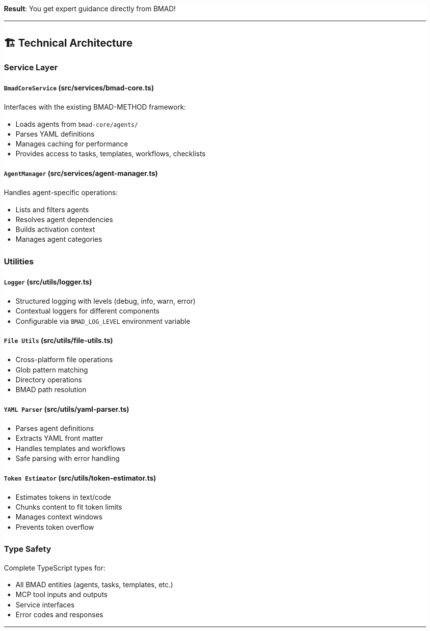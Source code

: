 **Result**: You get expert guidance directly from BMAD!

---

## 🏗️ Technical Architecture

### Service Layer

#### `BmadCoreService` (src/services/bmad-core.ts)

Interfaces with the existing BMAD-METHOD framework:
- Loads agents from `bmad-core/agents/`
- Parses YAML definitions
- Manages caching for performance
- Provides access to tasks, templates, workflows, checklists

#### `AgentManager` (src/services/agent-manager.ts)

Handles agent-specific operations:
- Lists and filters agents
- Resolves agent dependencies
- Builds activation context
- Manages agent categories

### Utilities

#### `Logger` (src/utils/logger.ts)
- Structured logging with levels (debug, info, warn, error)
- Contextual loggers for different components
- Configurable via `BMAD_LOG_LEVEL` environment variable

#### `File Utils` (src/utils/file-utils.ts)
- Cross-platform file operations
- Glob pattern matching
- Directory operations
- BMAD path resolution

#### `YAML Parser` (src/utils/yaml-parser.ts)
- Parses agent definitions
- Extracts YAML front matter
- Handles templates and workflows
- Safe parsing with error handling

#### `Token Estimator` (src/utils/token-estimator.ts)
- Estimates tokens in text/code
- Chunks content to fit token limits
- Manages context windows
- Prevents token overflow

### Type Safety

Complete TypeScript types for:
- All BMAD entities (agents, tasks, templates, etc.)
- MCP tool inputs and outputs
- Service interfaces
- Error codes and responses

---